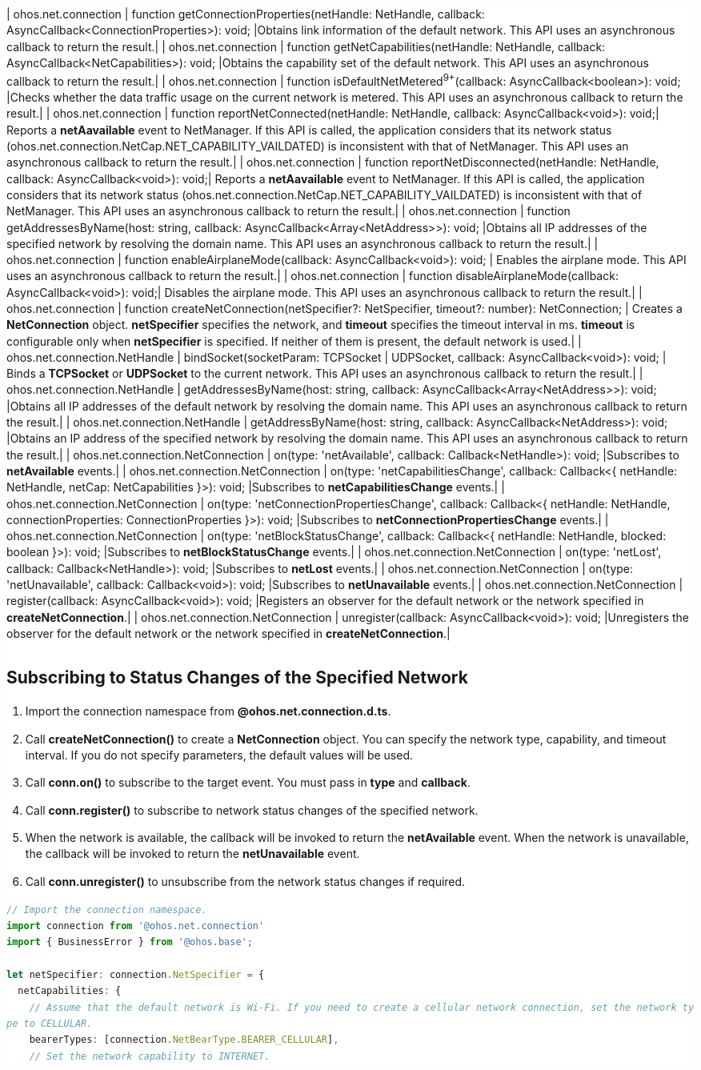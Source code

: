 | ohos.net.connection | function getConnectionProperties(netHandle: NetHandle, callback: AsyncCallback\<ConnectionProperties>): void; |Obtains link information of the default network. This API uses an asynchronous callback to return the result.|
| ohos.net.connection | function getNetCapabilities(netHandle: NetHandle, callback: AsyncCallback\<NetCapabilities>): void; |Obtains the capability set of the default network. This API uses an asynchronous callback to return the result.|
| ohos.net.connection | function isDefaultNetMetered<sup>9+</sup>(callback: AsyncCallback\<boolean>): void; |Checks whether the data traffic usage on the current network is metered. This API uses an asynchronous callback to return the result.|
| ohos.net.connection | function reportNetConnected(netHandle: NetHandle, callback: AsyncCallback\<void>): void;| Reports a **netAavailable** event to NetManager. If this API is called, the application considers that its network status (ohos.net.connection.NetCap.NET_CAPABILITY_VAILDATED) is inconsistent with that of NetManager. This API uses an asynchronous callback to return the result.|
| ohos.net.connection | function reportNetDisconnected(netHandle: NetHandle, callback: AsyncCallback\<void>): void;| Reports a **netAavailable** event to NetManager. If this API is called, the application considers that its network status (ohos.net.connection.NetCap.NET_CAPABILITY_VAILDATED) is inconsistent with that of NetManager. This API uses an asynchronous callback to return the result.|
| ohos.net.connection | function getAddressesByName(host: string, callback: AsyncCallback\<Array\<NetAddress>>): void; |Obtains all IP addresses of the specified network by resolving the domain name. This API uses an asynchronous callback to return the result.|
| ohos.net.connection | function enableAirplaneMode(callback: AsyncCallback\<void>): void; | Enables the airplane mode. This API uses an asynchronous callback to return the result.|
| ohos.net.connection | function disableAirplaneMode(callback: AsyncCallback\<void>): void;| Disables the airplane mode. This API uses an asynchronous callback to return the result.|
| ohos.net.connection | function createNetConnection(netSpecifier?: NetSpecifier, timeout?: number): NetConnection; | Creates a **NetConnection** object. **netSpecifier** specifies the network, and **timeout** specifies the timeout interval in ms. **timeout** is configurable only when **netSpecifier** is specified. If neither of them is present, the default network is used.|
| ohos.net.connection.NetHandle | bindSocket(socketParam: TCPSocket \| UDPSocket, callback: AsyncCallback\<void>): void; | Binds a **TCPSocket** or **UDPSocket** to the current network. This API uses an asynchronous callback to return the result.|
| ohos.net.connection.NetHandle | getAddressesByName(host: string, callback: AsyncCallback\<Array\<NetAddress>>): void; |Obtains all IP addresses of the default network by resolving the domain name. This API uses an asynchronous callback to return the result.|
| ohos.net.connection.NetHandle | getAddressByName(host: string, callback: AsyncCallback\<NetAddress>): void; |Obtains an IP address of the specified network by resolving the domain name. This API uses an asynchronous callback to return the result.|
| ohos.net.connection.NetConnection | on(type: 'netAvailable', callback: Callback\<NetHandle>): void; |Subscribes to **netAvailable** events.|
| ohos.net.connection.NetConnection | on(type: 'netCapabilitiesChange', callback: Callback\<{ netHandle: NetHandle, netCap: NetCapabilities }>): void; |Subscribes to **netCapabilitiesChange** events.|
| ohos.net.connection.NetConnection | on(type: 'netConnectionPropertiesChange', callback: Callback\<{ netHandle: NetHandle, connectionProperties: ConnectionProperties }>): void; |Subscribes to **netConnectionPropertiesChange** events.|
| ohos.net.connection.NetConnection | on(type: 'netBlockStatusChange', callback: Callback<{ netHandle: NetHandle, blocked: boolean }>): void; |Subscribes to **netBlockStatusChange** events.|
| ohos.net.connection.NetConnection | on(type: 'netLost', callback: Callback\<NetHandle>): void; |Subscribes to **netLost** events.|
| ohos.net.connection.NetConnection | on(type: 'netUnavailable', callback: Callback\<void>): void; |Subscribes to **netUnavailable** events.|
| ohos.net.connection.NetConnection | register(callback: AsyncCallback\<void>): void; |Registers an observer for the default network or the network specified in **createNetConnection**.|
| ohos.net.connection.NetConnection | unregister(callback: AsyncCallback\<void>): void; |Unregisters the observer for the default network or the network specified in **createNetConnection**.|

## Subscribing to Status Changes of the Specified Network

1. Import the connection namespace from **@ohos.net.connection.d.ts**.

2. Call **createNetConnection()** to create a **NetConnection** object. You can specify the network type, capability, and timeout interval. If you do not specify parameters, the default values will be used. 

3. Call **conn.on()** to subscribe to the target event. You must pass in **type** and **callback**.

4. Call **conn.register()** to subscribe to network status changes of the specified network.

5. When the network is available, the callback will be invoked to return the **netAvailable** event. When the network is unavailable, the callback will be invoked to return the **netUnavailable** event.

6. Call **conn.unregister()** to unsubscribe from the network status changes if required.

```ts
// Import the connection namespace.
import connection from '@ohos.net.connection'
import { BusinessError } from '@ohos.base';

let netSpecifier: connection.NetSpecifier = {
  netCapabilities: {
    // Assume that the default network is Wi-Fi. If you need to create a cellular network connection, set the network type to CELLULAR.
    bearerTypes: [connection.NetBearType.BEARER_CELLULAR],
    // Set the network capability to INTERNET.
```
